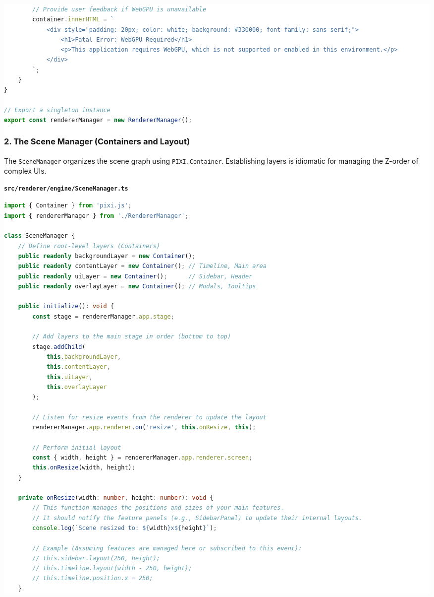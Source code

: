 ```typescript
        // Provide user feedback if WebGPU is unavailable
        container.innerHTML = `
            <div style="padding: 20px; color: white; background: #330000; font-family: sans-serif;">
                <h1>Fatal Error: WebGPU Required</h1>
                <p>This application requires WebGPU, which is not supported or enabled in this environment.</p>
            </div>
        `;
    }
}

// Export a singleton instance
export const rendererManager = new RendererManager();
```

### 2\. The Scene Manager (Containers and Layout)

The `SceneManager` organizes the scene graph using `PIXI.Container`. Establishing layers is idiomatic for managing the Z-order of complex UIs.

**`src/renderer/engine/SceneManager.ts`**

```typescript
import { Container } from 'pixi.js';
import { rendererManager } from './RendererManager';

class SceneManager {
    // Define root-level layers (Containers)
    public readonly backgroundLayer = new Container();
    public readonly contentLayer = new Container(); // Timeline, Main area
    public readonly uiLayer = new Container();      // Sidebar, Header
    public readonly overlayLayer = new Container(); // Modals, Tooltips

    public initialize(): void {
        const stage = rendererManager.app.stage;

        // Add layers to the main stage in order (bottom to top)
        stage.addChild(
            this.backgroundLayer,
            this.contentLayer,
            this.uiLayer,
            this.overlayLayer
        );

        // Listen for resize events from the renderer to update the layout
        rendererManager.app.renderer.on('resize', this.onResize, this);
        
        // Perform initial layout
        const { width, height } = rendererManager.app.renderer.screen;
        this.onResize(width, height);
    }

    private onResize(width: number, height: number): void {
        // This function manages the positions and sizes of your main features.
        // It should notify the feature panels (e.g., SidebarPanel) to update their internal layouts.
        console.log(`Scene resized to: ${width}x${height}`);
        
        // Example (Assuming features are managed here or subscribed to this event):
        // this.sidebar.layout(250, height);
        // this.timeline.layout(width - 250, height);
        // this.timeline.position.x = 250;
    }
```